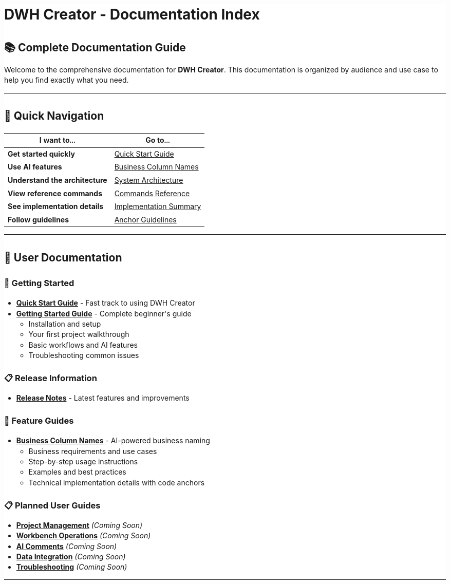 # DWH Creator - Documentation Index

## 📚 Complete Documentation Guide

Welcome to the comprehensive documentation for **DWH Creator**. This documentation is organized by audience and use case to help you find exactly what you need.

---

## 🎯 Quick Navigation

| I want to... | Go to... |
|--------------|----------|
| **Get started quickly** | [Quick Start Guide](QUICK_START.md) |
| **Use AI features** | [Business Column Names](user-guides/business-column-names.md) |
| **Understand the architecture** | [System Architecture](technical/architecture.md) |
| **View reference commands** | [Commands Reference](reference/COMMANDS.md) |
| **See implementation details** | [Implementation Summary](implementation/IMPLEMENTATION_SUMMARY.md) |
| **Follow guidelines** | [Anchor Guidelines](guidelines/ANCHOR_GUIDELINES.md) |

---

## 📖 User Documentation

### 🚀 Getting Started
- **[Quick Start Guide](QUICK_START.md)** - Fast track to using DWH Creator
- **[Getting Started Guide](user-guides/getting-started.md)** - Complete beginner's guide
  - Installation and setup
  - Your first project walkthrough
  - Basic workflows and AI features
  - Troubleshooting common issues

### 📋 Release Information
- **[Release Notes](RELEASE_NOTES_SEPTEMBER_2025.md)** - Latest features and improvements

### 🔧 Feature Guides
- **[Business Column Names](user-guides/business-column-names.md)** - AI-powered business naming
  - Business requirements and use cases
  - Step-by-step usage instructions
  - Examples and best practices
  - Technical implementation details with code anchors

### 📋 Planned User Guides
- **[Project Management](user-guides/project-management.md)** *(Coming Soon)*
- **[Workbench Operations](user-guides/workbench-operations.md)** *(Coming Soon)*
- **[AI Comments](user-guides/ai-comments.md)** *(Coming Soon)*
- **[Data Integration](user-guides/data-integration.md)** *(Coming Soon)*
- **[Troubleshooting](user-guides/troubleshooting.md)** *(Coming Soon)*

---